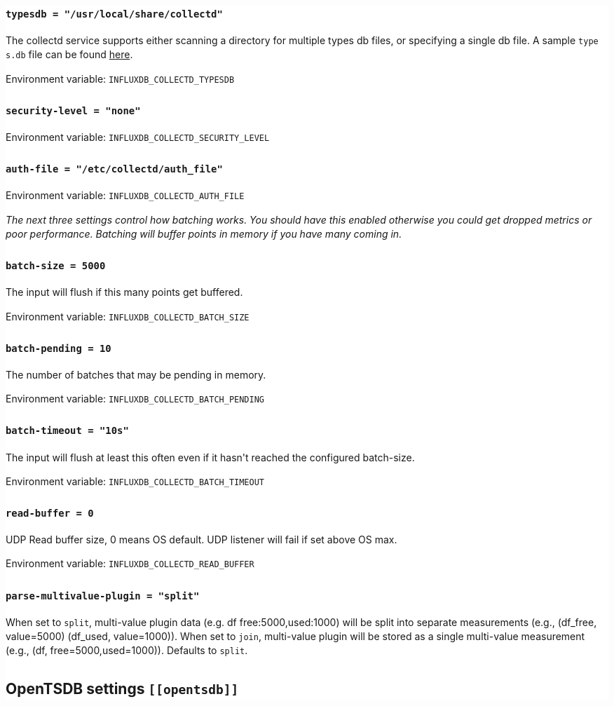### `typesdb = "/usr/local/share/collectd"`

The collectd service supports either scanning a directory for multiple types
db files, or specifying a single db file.
A sample `types.db` file
can be found
[here](https://github.com/collectd/collectd/blob/master/src/types.db).

Environment variable: `INFLUXDB_COLLECTD_TYPESDB`

### `security-level = "none"`

Environment variable: `INFLUXDB_COLLECTD_SECURITY_LEVEL`

### `auth-file = "/etc/collectd/auth_file"`

Environment variable: `INFLUXDB_COLLECTD_AUTH_FILE`

*The next three settings control how batching works.
You should have this enabled otherwise you could get dropped metrics or poor performance.
Batching will buffer points in memory if you have many coming in.*

### `batch-size = 5000`

The input will flush if this many points get buffered.

Environment variable: `INFLUXDB_COLLECTD_BATCH_SIZE`

### `batch-pending = 10`

The number of batches that may be pending in memory.

Environment variable: `INFLUXDB_COLLECTD_BATCH_PENDING`

### `batch-timeout = "10s"`

The input will flush at least this often even if it hasn't reached the configured batch-size.

Environment variable: `INFLUXDB_COLLECTD_BATCH_TIMEOUT`

### `read-buffer = 0`

UDP Read buffer size, 0 means OS default.
UDP listener will fail if set above OS max.

Environment variable: `INFLUXDB_COLLECTD_READ_BUFFER`

### `parse-multivalue-plugin = "split"`

When set to `split`, multi-value plugin data (e.g. df free:5000,used:1000) will be split into separate measurements (e.g., (df_free, value=5000) (df_used, value=1000)).  When set to `join`, multi-value plugin will be stored as a single multi-value measurement (e.g., (df, free=5000,used=1000)). Defaults to `split`.

## OpenTSDB settings `[[opentsdb]]`
